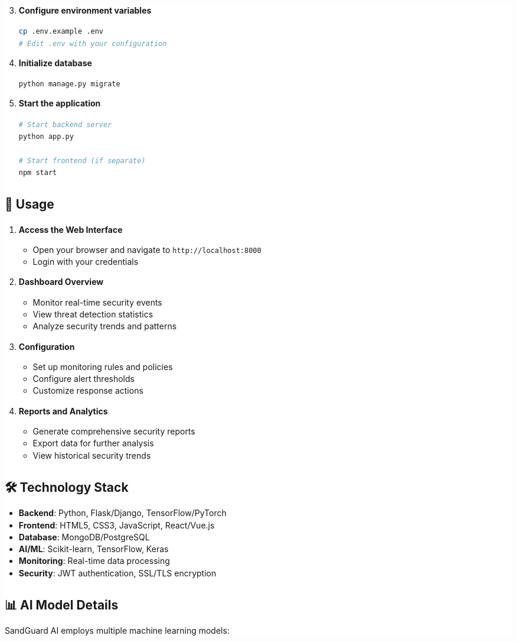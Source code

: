 3. **Configure environment variables**
   ```bash
   cp .env.example .env
   # Edit .env with your configuration
   ```

4. **Initialize database**
   ```bash
   python manage.py migrate
   ```

5. **Start the application**
   ```bash
   # Start backend server
   python app.py
   
   # Start frontend (if separate)
   npm start
   ```

## 📱 Usage

1. **Access the Web Interface**
   - Open your browser and navigate to `http://localhost:8000`
   - Login with your credentials

2. **Dashboard Overview**
   - Monitor real-time security events
   - View threat detection statistics
   - Analyze security trends and patterns

3. **Configuration**
   - Set up monitoring rules and policies
   - Configure alert thresholds
   - Customize response actions

4. **Reports and Analytics**
   - Generate comprehensive security reports
   - Export data for further analysis
   - View historical security trends

## 🛠️ Technology Stack

- **Backend**: Python, Flask/Django, TensorFlow/PyTorch
- **Frontend**: HTML5, CSS3, JavaScript, React/Vue.js
- **Database**: MongoDB/PostgreSQL
- **AI/ML**: Scikit-learn, TensorFlow, Keras
- **Monitoring**: Real-time data processing
- **Security**: JWT authentication, SSL/TLS encryption

## 📊 AI Model Details

SandGuard AI employs multiple machine learning models:
